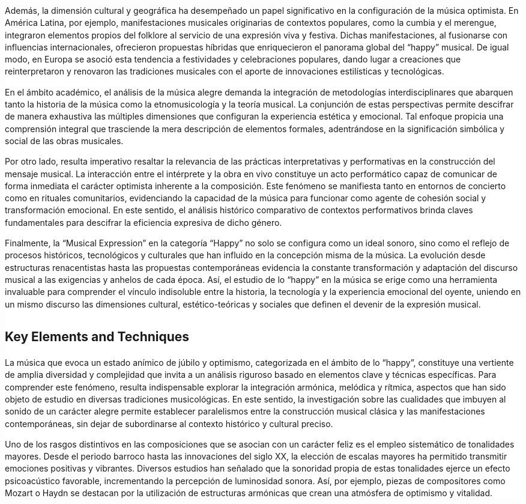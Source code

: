 Además, la dimensión cultural y geográfica ha desempeñado un papel significativo en la configuración
de la música optimista. En América Latina, por ejemplo, manifestaciones musicales originarias de
contextos populares, como la cumbia y el merengue, integraron elementos propios del folklore al
servicio de una expresión viva y festiva. Dichas manifestaciones, al fusionarse con influencias
internacionales, ofrecieron propuestas híbridas que enriquecieron el panorama global del “happy”
musical. De igual modo, en Europa se asoció esta tendencia a festividades y celebraciones populares,
dando lugar a creaciones que reinterpretaron y renovaron las tradiciones musicales con el aporte de
innovaciones estilísticas y tecnológicas.

En el ámbito académico, el análisis de la música alegre demanda la integración de metodologías
interdisciplinares que abarquen tanto la historia de la música como la etnomusicología y la teoría
musical. La conjunción de estas perspectivas permite descifrar de manera exhaustiva las múltiples
dimensiones que configuran la experiencia estética y emocional. Tal enfoque propicia una comprensión
integral que trasciende la mera descri­pción de elementos formales, adentrándose en la significación
simbólica y social de las obras musicales.

Por otro lado, resulta imperativo resaltar la relevancia de las prácticas interpretativas y
performativas en la construcción del mensaje musical. La interacción entre el intérprete y la obra
en vivo constituye un acto performático capaz de comunicar de forma inmediata el carácter optimista
inherente a la composición. Este fenómeno se manifiesta tanto en entornos de concierto como en
rituales comunitarios, evidenciando la capacidad de la música para funcionar como agente de cohesión
social y transformación emocional. En este sentido, el análisis histórico comparativo de contextos
performativos brinda claves fundamentales para descifrar la eficiencia expresiva de dicho género.

Finalmente, la “Musical Expression” en la categoría “Happy” no solo se configura como un ideal
sonoro, sino como el reflejo de procesos históricos, tecnológicos y culturales que han influido en
la concepción misma de la música. La evolución desde estructuras renacentistas hasta las propuestas
contemporáneas evidencia la constante transformación y adaptación del discurso musical a las
exigencias y anhelos de cada época. Así, el estudio de lo “happy” en la música se erige como una
herramienta invaluable para comprender el vínculo indisoluble entre la historia, la tecnología y la
experiencia emocional del oyente, uniendo en un mismo discurso las dimensiones cultural,
estético-teóricas y sociales que definen el devenir de la expresión musical.

## Key Elements and Techniques

La música que evoca un estado anímico de júbilo y optimismo, categorizada en el ámbito de lo
“happy”, constituye una vertiente de amplia diversidad y complejidad que invita a un análisis
riguroso basado en elementos clave y técnicas específicas. Para comprender este fenómeno, resulta
indispensable explorar la integración armónica, melódica y rítmica, aspectos que han sido objeto de
estudio en diversas tradiciones musicológicas. En este sentido, la investigación sobre las
cualidades que imbuyen al sonido de un carácter alegre permite establecer paralelismos entre la
construcción musical clásica y las manifestaciones contemporáneas, sin dejar de subordinarse al
contexto histórico y cultural preciso.

Uno de los rasgos distintivos en las composiciones que se asocian con un carácter feliz es el empleo
sistemático de tonalidades mayores. Desde el periodo barroco hasta las innovaciones del siglo XX, la
elección de escalas mayores ha permitido transmitir emociones positivas y vibrantes. Diversos
estudios han señalado que la sonoridad propia de estas tonalidades ejerce un efecto psicoacústico
favorable, incrementando la percepción de luminosidad sonora. Así, por ejemplo, piezas de
compositores como Mozart o Haydn se destacan por la utilización de estructuras armónicas que crean
una atmósfera de optimismo y vitalidad.
